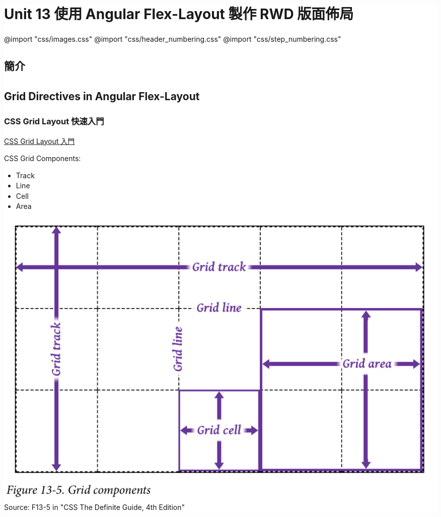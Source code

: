 # Unit 13 使用 Angular Flex-Layout 製作 RWD 版面佈局


@import "css/images.css"
@import "css/header_numbering.css"
@import "css/step_numbering.css"

## 簡介

## Grid Directives in Angular Flex-Layout

### CSS Grid Layout 快速入門
[CSS Grid Layout 入門](https://ballaediworkshop.blogspot.com/2019/10/css-grid-introduction-and-tutorial.html)


CSS Grid Components:
- Track
- Line
- Cell 
- Area


![](img/u13-i03.png)
Source: F13-5 in "CSS The Definite Guide, 4th Edition"
